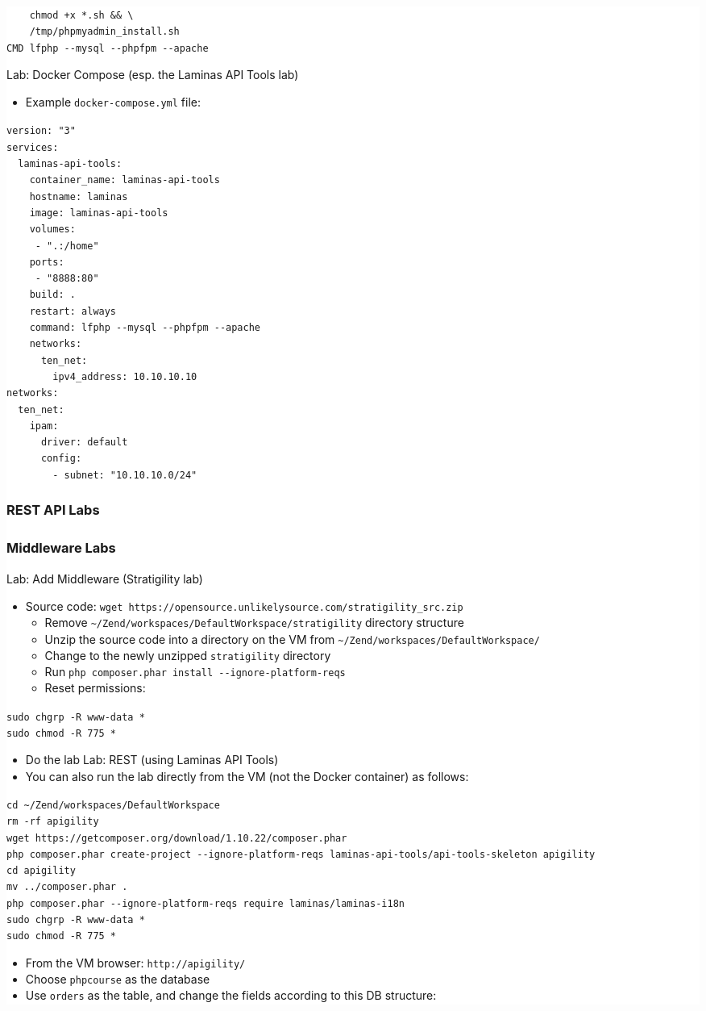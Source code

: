```
    chmod +x *.sh && \
    /tmp/phpmyadmin_install.sh
CMD lfphp --mysql --phpfpm --apache
```
Lab: Docker Compose (esp. the Laminas API Tools lab)
* Example `docker-compose.yml` file:
```
version: "3"
services:
  laminas-api-tools:
    container_name: laminas-api-tools
    hostname: laminas
    image: laminas-api-tools
    volumes:
     - ".:/home"
    ports:
     - "8888:80"
    build: .
    restart: always
    command: lfphp --mysql --phpfpm --apache
    networks:
      ten_net:
        ipv4_address: 10.10.10.10
networks:
  ten_net:
    ipam:
      driver: default
      config:
        - subnet: "10.10.10.0/24"
```

### REST API Labs

### Middleware Labs
Lab: Add Middleware (Stratigility lab)
* Source code: `wget https://opensource.unlikelysource.com/stratigility_src.zip`
  * Remove `~/Zend/workspaces/DefaultWorkspace/stratigility` directory structure
  * Unzip the source code into a directory on the VM from `~/Zend/workspaces/DefaultWorkspace/`
  * Change to the newly unzipped `stratigility` directory
  * Run `php composer.phar install --ignore-platform-reqs`
  * Reset permissions:
```
sudo chgrp -R www-data *
sudo chmod -R 775 *
```
  * Do the lab
Lab: REST (using Laminas API Tools)
* You can also run the lab directly from the VM (not the Docker container) as follows:
```
cd ~/Zend/workspaces/DefaultWorkspace
rm -rf apigility
wget https://getcomposer.org/download/1.10.22/composer.phar
php composer.phar create-project --ignore-platform-reqs laminas-api-tools/api-tools-skeleton apigility
cd apigility
mv ../composer.phar .
php composer.phar --ignore-platform-reqs require laminas/laminas-i18n
sudo chgrp -R www-data *
sudo chmod -R 775 *
```
  * From the VM browser: `http://apigility/`
  * Choose `phpcourse` as the database
  * Use `orders` as the table, and change the fields according to this DB structure:
```
```